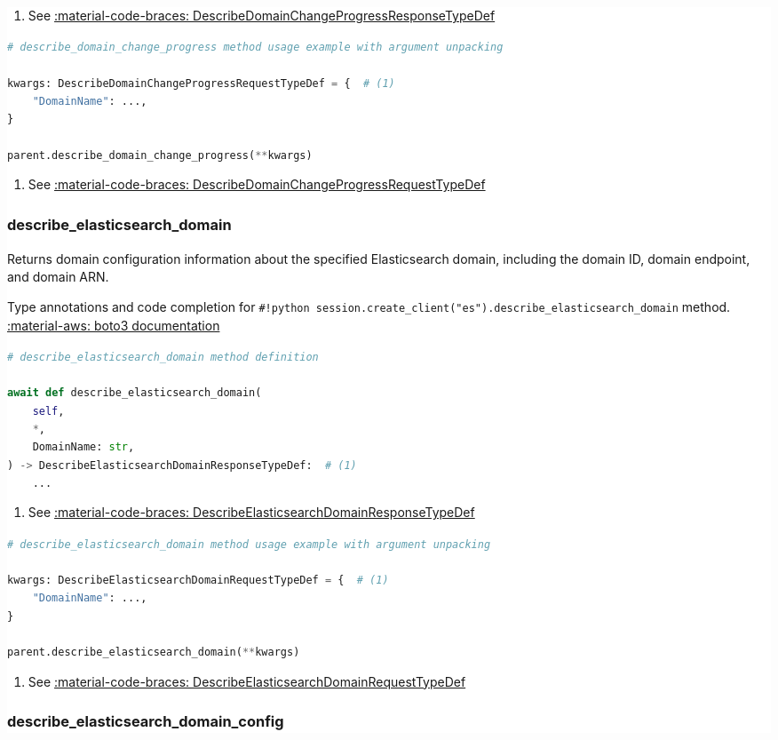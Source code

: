 1. See [:material-code-braces: DescribeDomainChangeProgressResponseTypeDef](./type_defs.md#describedomainchangeprogressresponsetypedef)


```python
# describe_domain_change_progress method usage example with argument unpacking

kwargs: DescribeDomainChangeProgressRequestTypeDef = {  # (1)
    "DomainName": ...,
}

parent.describe_domain_change_progress(**kwargs)
```

1. See [:material-code-braces: DescribeDomainChangeProgressRequestTypeDef](./type_defs.md#describedomainchangeprogressrequesttypedef)

### describe\_elasticsearch\_domain

Returns domain configuration information about the specified Elasticsearch
domain, including the domain ID, domain endpoint, and domain ARN.

Type annotations and code completion for `#!python session.create_client("es").describe_elasticsearch_domain` method.
[:material-aws: boto3 documentation](https://boto3.amazonaws.com/v1/documentation/api/latest/reference/services/es/client/describe_elasticsearch_domain.html)

```python
# describe_elasticsearch_domain method definition

await def describe_elasticsearch_domain(
    self,
    *,
    DomainName: str,
) -> DescribeElasticsearchDomainResponseTypeDef:  # (1)
    ...
```

1. See [:material-code-braces: DescribeElasticsearchDomainResponseTypeDef](./type_defs.md#describeelasticsearchdomainresponsetypedef)


```python
# describe_elasticsearch_domain method usage example with argument unpacking

kwargs: DescribeElasticsearchDomainRequestTypeDef = {  # (1)
    "DomainName": ...,
}

parent.describe_elasticsearch_domain(**kwargs)
```

1. See [:material-code-braces: DescribeElasticsearchDomainRequestTypeDef](./type_defs.md#describeelasticsearchdomainrequesttypedef)

### describe\_elasticsearch\_domain\_config

